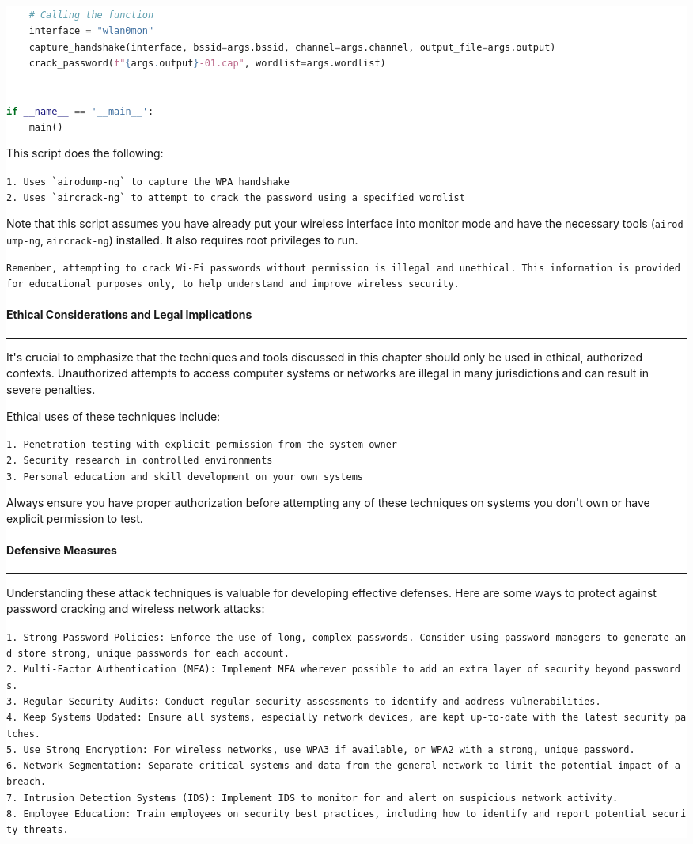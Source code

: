 ```python
    # Calling the function
    interface = "wlan0mon"
    capture_handshake(interface, bssid=args.bssid, channel=args.channel, output_file=args.output)
    crack_password(f"{args.output}-01.cap", wordlist=args.wordlist)


if __name__ == '__main__':
    main()
```

This script does the following: 

```ad-summary
1. Uses `airodump-ng` to capture the WPA handshake 
2. Uses `aircrack-ng` to attempt to crack the password using a specified wordlist 
```


Note that this script assumes you have already put your wireless interface into monitor mode and have the necessary tools (`airodump-ng`, `aircrack-ng`) installed. It also requires root privileges to run.

```ad-danger
Remember, attempting to crack Wi-Fi passwords without permission is illegal and unethical. This information is provided for educational purposes only, to help understand and improve wireless security.
```

#### Ethical Considerations and Legal Implications
----

It's crucial to emphasize that the techniques and tools discussed in this chapter should only be used in ethical, authorized contexts. Unauthorized attempts to access computer systems or networks are illegal in many jurisdictions and can result in severe penalties. 

Ethical uses of these techniques include: 

```ad-important
1. Penetration testing with explicit permission from the system owner 
2. Security research in controlled environments 
3. Personal education and skill development on your own systems 
```

Always ensure you have proper authorization before attempting any of these techniques on systems you don't own or have explicit permission to test.


#### Defensive Measures
----
Understanding these attack techniques is valuable for developing effective defenses. Here are some ways to protect against password cracking and wireless network attacks:

```ad-summary
1. Strong Password Policies: Enforce the use of long, complex passwords. Consider using password managers to generate and store strong, unique passwords for each account. 
2. Multi-Factor Authentication (MFA): Implement MFA wherever possible to add an extra layer of security beyond passwords. 
3. Regular Security Audits: Conduct regular security assessments to identify and address vulnerabilities. 
4. Keep Systems Updated: Ensure all systems, especially network devices, are kept up-to-date with the latest security patches. 
5. Use Strong Encryption: For wireless networks, use WPA3 if available, or WPA2 with a strong, unique password. 
6. Network Segmentation: Separate critical systems and data from the general network to limit the potential impact of a breach. 
7. Intrusion Detection Systems (IDS): Implement IDS to monitor for and alert on suspicious network activity. 
8. Employee Education: Train employees on security best practices, including how to identify and report potential security threats.
```